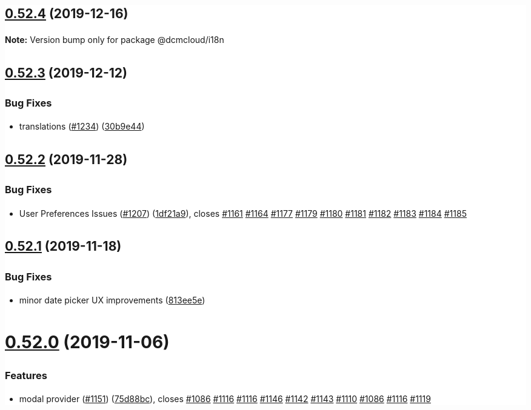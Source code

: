 ## [0.52.4](https://github.com/DCMCloud/Viewers/compare/@dcmcloud/i18n@0.52.3...@dcmcloud/i18n@0.52.4) (2019-12-16)

**Note:** Version bump only for package @dcmcloud/i18n

## [0.52.3](https://github.com/DCMCloud/Viewers/compare/@dcmcloud/i18n@0.52.2...@dcmcloud/i18n@0.52.3) (2019-12-12)

### Bug Fixes

- translations ([#1234](https://github.com/DCMCloud/Viewers/issues/1234))
  ([30b9e44](https://github.com/DCMCloud/Viewers/commit/30b9e4422073557287ef26a80b38eeb3f3fcff4c))

## [0.52.2](https://github.com/DCMCloud/Viewers/compare/@dcmcloud/i18n@0.52.1...@dcmcloud/i18n@0.52.2) (2019-11-28)

### Bug Fixes

- User Preferences Issues
  ([#1207](https://github.com/DCMCloud/Viewers/issues/1207))
  ([1df21a9](https://github.com/DCMCloud/Viewers/commit/1df21a9e075b5e6dfc10a429ae825826f46c71b8)),
  closes [#1161](https://github.com/DCMCloud/Viewers/issues/1161)
  [#1164](https://github.com/DCMCloud/Viewers/issues/1164)
  [#1177](https://github.com/DCMCloud/Viewers/issues/1177)
  [#1179](https://github.com/DCMCloud/Viewers/issues/1179)
  [#1180](https://github.com/DCMCloud/Viewers/issues/1180)
  [#1181](https://github.com/DCMCloud/Viewers/issues/1181)
  [#1182](https://github.com/DCMCloud/Viewers/issues/1182)
  [#1183](https://github.com/DCMCloud/Viewers/issues/1183)
  [#1184](https://github.com/DCMCloud/Viewers/issues/1184)
  [#1185](https://github.com/DCMCloud/Viewers/issues/1185)

## [0.52.1](https://github.com/DCMCloud/Viewers/compare/@dcmcloud/i18n@0.52.0...@dcmcloud/i18n@0.52.1) (2019-11-18)

### Bug Fixes

- minor date picker UX improvements
  ([813ee5e](https://github.com/DCMCloud/Viewers/commit/813ee5ed4d78b7bda234922d5f3389efe346451c))

# [0.52.0](https://github.com/DCMCloud/Viewers/compare/@dcmcloud/i18n@0.51.0...@dcmcloud/i18n@0.52.0) (2019-11-06)

### Features

- modal provider ([#1151](https://github.com/DCMCloud/Viewers/issues/1151))
  ([75d88bc](https://github.com/DCMCloud/Viewers/commit/75d88bc454710d2dcdbc7d68c4d9df041159c840)),
  closes [#1086](https://github.com/DCMCloud/Viewers/issues/1086)
  [#1116](https://github.com/DCMCloud/Viewers/issues/1116)
  [#1116](https://github.com/DCMCloud/Viewers/issues/1116)
  [#1146](https://github.com/DCMCloud/Viewers/issues/1146)
  [#1142](https://github.com/DCMCloud/Viewers/issues/1142)
  [#1143](https://github.com/DCMCloud/Viewers/issues/1143)
  [#1110](https://github.com/DCMCloud/Viewers/issues/1110)
  [#1086](https://github.com/DCMCloud/Viewers/issues/1086)
  [#1116](https://github.com/DCMCloud/Viewers/issues/1116)
  [#1119](https://github.com/DCMCloud/Viewers/issues/1119)
